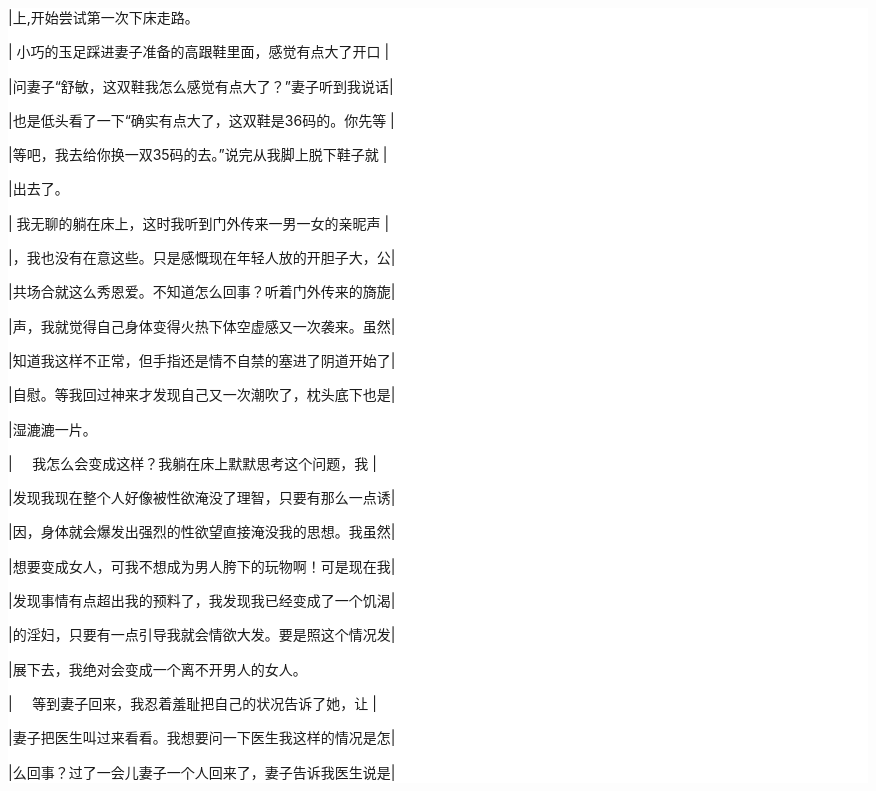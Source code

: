 |上,开始尝试第一次下床走路。

| 小巧的玉足踩进妻子准备的高跟鞋里面，感觉有点大了开口 |

|问妻子“舒敏，这双鞋我怎么感觉有点大了？”妻子听到我说话|

|也是低头看了一下“确实有点大了，这双鞋是36码的。你先等 |

|等吧，我去给你换一双35码的去。”说完从我脚上脱下鞋子就 |

|出去了。

| 我无聊的躺在床上，这时我听到门外传来一男一女的亲昵声 |

|，我也没有在意这些。只是感慨现在年轻人放的开胆子大，公|

|共场合就这么秀恩爱。不知道怎么回事？听着门外传来的旖旎|

|声，我就觉得自己身体变得火热下体空虚感又一次袭来。虽然|

|知道我这样不正常，但手指还是情不自禁的塞进了阴道开始了|

|自慰。等我回过神来才发现自己又一次潮吹了，枕头底下也是|

|湿漉漉一片。

|     我怎么会变成这样？我躺在床上默默思考这个问题，我 |

|发现我现在整个人好像被性欲淹没了理智，只要有那么一点诱|

|因，身体就会爆发出强烈的性欲望直接淹没我的思想。我虽然|

|想要变成女人，可我不想成为男人胯下的玩物啊！可是现在我|

|发现事情有点超出我的预料了，我发现我已经变成了一个饥渴|

|的淫妇，只要有一点引导我就会情欲大发。要是照这个情况发|

|展下去，我绝对会变成一个离不开男人的女人。

|     等到妻子回来，我忍着羞耻把自己的状况告诉了她，让 |

|妻子把医生叫过来看看。我想要问一下医生我这样的情况是怎|

|么回事？过了一会儿妻子一个人回来了，妻子告诉我医生说是|
